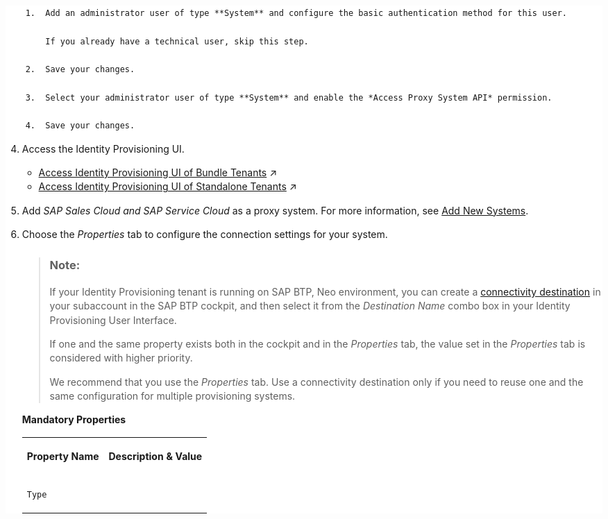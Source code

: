         1.  Add an administrator user of type **System** and configure the basic authentication method for this user.

            If you already have a technical user, skip this step.

        2.  Save your changes.

        3.  Select your administrator user of type **System** and enable the *Access Proxy System API* permission.

        4.  Save your changes.



4.  Access the Identity Provisioning UI.

    -   [Access Identity Provisioning UI of Bundle Tenants](https://help.sap.com/viewer/f48e822d6d484fa5ade7dda78b64d9f5/Cloud/en-US/7ab5884ffbc44461a57622d2f633e57c.html "Access the Identity Provisioning UI when the service is bundled as part of an SAP cloud solution's license.") :arrow_upper_right:
    -   [Access Identity Provisioning UI of Standalone Tenants](https://help.sap.com/viewer/f48e822d6d484fa5ade7dda78b64d9f5/Cloud/en-US/61fd82ed48ab42b2bc74626926c1722c.html "Access the Identity Provisioning user interface as a standalone product.") :arrow_upper_right:

5.  Add *SAP Sales Cloud and SAP Service Cloud* as a proxy system. For more information, see [Add New Systems](Operation-Guide/add-new-systems-bd214dc.md).

6.  Choose the *Properties* tab to configure the connection settings for your system.

    > ### Note:  
    > If your Identity Provisioning tenant is running on SAP BTP, Neo environment, you can create a [connectivity destination](https://help.sap.com/viewer/cca91383641e40ffbe03bdc78f00f681/Cloud/en-US/72696d6d06c0490394ac3069da600278.html) in your subaccount in the SAP BTP cockpit, and then select it from the *Destination Name* combo box in your Identity Provisioning User Interface.
    > 
    > If one and the same property exists both in the cockpit and in the *Properties* tab, the value set in the *Properties* tab is considered with higher priority.
    > 
    > We recommend that you use the *Properties* tab. Use a connectivity destination only if you need to reuse one and the same configuration for multiple provisioning systems.

    **Mandatory Properties**


    <table>
    <tr>
    <th valign="top">

    Property Name
    
    </th>
    <th valign="top">

    Description & Value
    
    </th>
    </tr>
    <tr>
    <td valign="top">
    
    `Type`
    